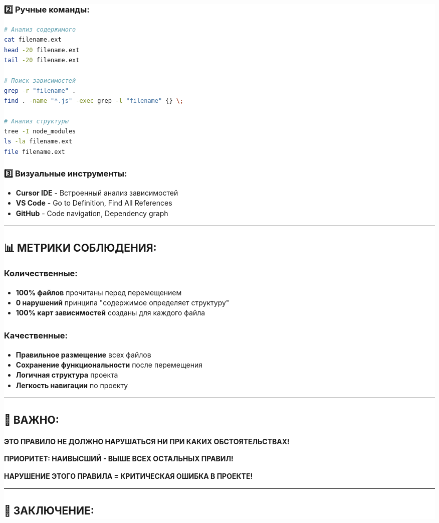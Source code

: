 ### **2️⃣ Ручные команды:**
```bash
# Анализ содержимого
cat filename.ext
head -20 filename.ext
tail -20 filename.ext

# Поиск зависимостей
grep -r "filename" .
find . -name "*.js" -exec grep -l "filename" {} \;

# Анализ структуры
tree -I node_modules
ls -la filename.ext
file filename.ext
```

### **3️⃣ Визуальные инструменты:**
- **Cursor IDE** - Встроенный анализ зависимостей
- **VS Code** - Go to Definition, Find All References
- **GitHub** - Code navigation, Dependency graph

---

## 📊 МЕТРИКИ СОБЛЮДЕНИЯ:

### **Количественные:**
- **100% файлов** прочитаны перед перемещением
- **0 нарушений** принципа "содержимое определяет структуру"
- **100% карт зависимостей** созданы для каждого файла

### **Качественные:**
- **Правильное размещение** всех файлов
- **Сохранение функциональности** после перемещения
- **Логичная структура** проекта
- **Легкость навигации** по проекту

---

## 🚨 ВАЖНО:

**ЭТО ПРАВИЛО НЕ ДОЛЖНО НАРУШАТЬСЯ НИ ПРИ КАКИХ ОБСТОЯТЕЛЬСТВАХ!**

**ПРИОРИТЕТ: НАИВЫСШИЙ - ВЫШЕ ВСЕХ ОСТАЛЬНЫХ ПРАВИЛ!**

**НАРУШЕНИЕ ЭТОГО ПРАВИЛА = КРИТИЧЕСКАЯ ОШИБКА В ПРОЕКТЕ!**

---

## 📝 ЗАКЛЮЧЕНИЕ:

